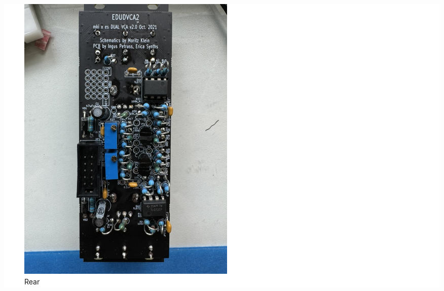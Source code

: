 <figure class="horizontalTiles">
<a href="/images/synth/VCAFinishedRear.jpg">
<img src="/images/synth/VCAFinishedRear.jpg" loading="lazy" width="400px" alt="Photo of the rear of the VCA. You can see a Eurorack power connector, blue trimpots, transistors, ICs for the op amps, capacitors, and a whole bunch of resistors">
</a>
<figcaption>Rear</figcaption>
</figure>
<div style="clear: both;"></div>
